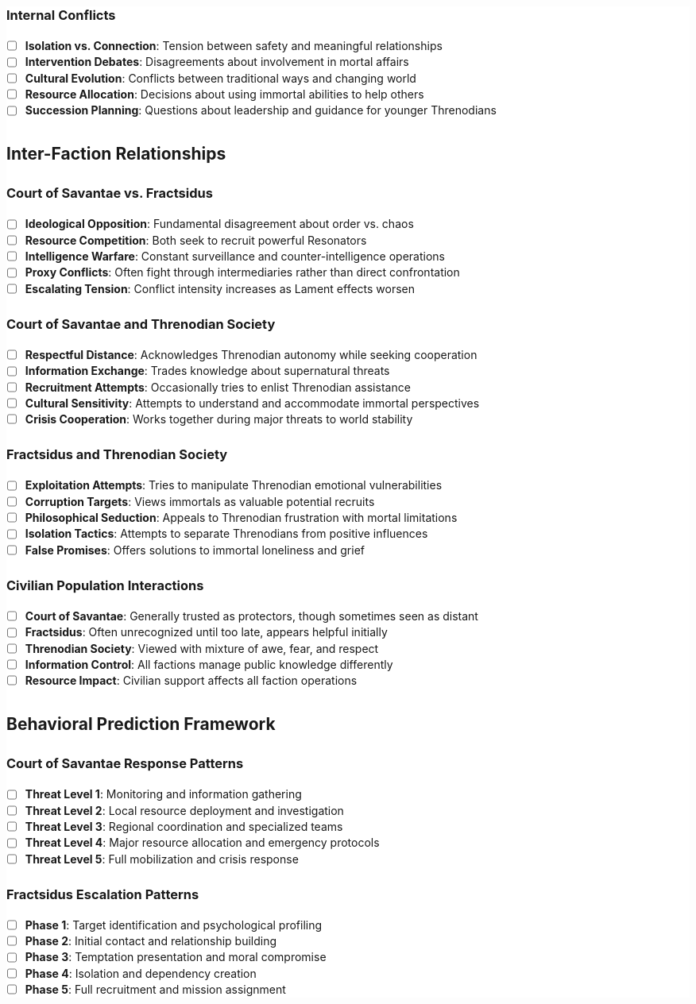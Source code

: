 ### Internal Conflicts
- [ ] **Isolation vs. Connection**: Tension between safety and meaningful relationships
- [ ] **Intervention Debates**: Disagreements about involvement in mortal affairs
- [ ] **Cultural Evolution**: Conflicts between traditional ways and changing world
- [ ] **Resource Allocation**: Decisions about using immortal abilities to help others
- [ ] **Succession Planning**: Questions about leadership and guidance for younger Threnodians

## Inter-Faction Relationships

### Court of Savantae vs. Fractsidus
- [ ] **Ideological Opposition**: Fundamental disagreement about order vs. chaos
- [ ] **Resource Competition**: Both seek to recruit powerful Resonators
- [ ] **Intelligence Warfare**: Constant surveillance and counter-intelligence operations
- [ ] **Proxy Conflicts**: Often fight through intermediaries rather than direct confrontation
- [ ] **Escalating Tension**: Conflict intensity increases as Lament effects worsen

### Court of Savantae and Threnodian Society
- [ ] **Respectful Distance**: Acknowledges Threnodian autonomy while seeking cooperation
- [ ] **Information Exchange**: Trades knowledge about supernatural threats
- [ ] **Recruitment Attempts**: Occasionally tries to enlist Threnodian assistance
- [ ] **Cultural Sensitivity**: Attempts to understand and accommodate immortal perspectives
- [ ] **Crisis Cooperation**: Works together during major threats to world stability

### Fractsidus and Threnodian Society
- [ ] **Exploitation Attempts**: Tries to manipulate Threnodian emotional vulnerabilities
- [ ] **Corruption Targets**: Views immortals as valuable potential recruits
- [ ] **Philosophical Seduction**: Appeals to Threnodian frustration with mortal limitations
- [ ] **Isolation Tactics**: Attempts to separate Threnodians from positive influences
- [ ] **False Promises**: Offers solutions to immortal loneliness and grief

### Civilian Population Interactions
- [ ] **Court of Savantae**: Generally trusted as protectors, though sometimes seen as distant
- [ ] **Fractsidus**: Often unrecognized until too late, appears helpful initially
- [ ] **Threnodian Society**: Viewed with mixture of awe, fear, and respect
- [ ] **Information Control**: All factions manage public knowledge differently
- [ ] **Resource Impact**: Civilian support affects all faction operations

## Behavioral Prediction Framework

### Court of Savantae Response Patterns
- [ ] **Threat Level 1**: Monitoring and information gathering
- [ ] **Threat Level 2**: Local resource deployment and investigation
- [ ] **Threat Level 3**: Regional coordination and specialized teams
- [ ] **Threat Level 4**: Major resource allocation and emergency protocols
- [ ] **Threat Level 5**: Full mobilization and crisis response

### Fractsidus Escalation Patterns
- [ ] **Phase 1**: Target identification and psychological profiling
- [ ] **Phase 2**: Initial contact and relationship building
- [ ] **Phase 3**: Temptation presentation and moral compromise
- [ ] **Phase 4**: Isolation and dependency creation
- [ ] **Phase 5**: Full recruitment and mission assignment
